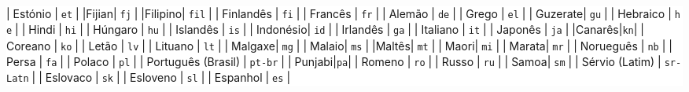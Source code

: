 | Estónio      | `et`          |
|Fijian|    `fj`    |
|Filipino|  `fil`   |
| Finlandês      | `fi`          |
| Francês      | `fr`          |
| Alemão      | `de`          |
| Grego      | `el`          |
| Guzerate| `gu`    |
| Hebraico      | `he`          |
| Hindi      | `hi`          |
| Húngaro      | `hu`          |
| Islandês | `is` |
| Indonésio|   `id`    |
| Irlandês | `ga`  |
| Italiano      | `it`          |
| Japonês      | `ja`          |
|Canarês|`kn`|
| Coreano      | `ko`          |
| Letão      | `lv`          |
| Lituano      | `lt`          |
| Malgaxe| `mg`    |
| Malaio|    `ms`        |
|Maltês|   `mt`    |
| Maori| `mi`  |
| Marata| `mr`  |
| Norueguês      | `nb`          |
| Persa      | `fa`          |
| Polaco      | `pl`          |
| Português (Brasil) | `pt-br` |
| Punjabi|`pa`|
| Romeno      | `ro`          |
| Russo      | `ru`          |
| Samoa|   `sm`    |
| Sérvio (Latim)      | `sr-Latn`          |
| Eslovaco     | `sk`          |
| Esloveno      | `sl`          |
| Espanhol      | `es`          |